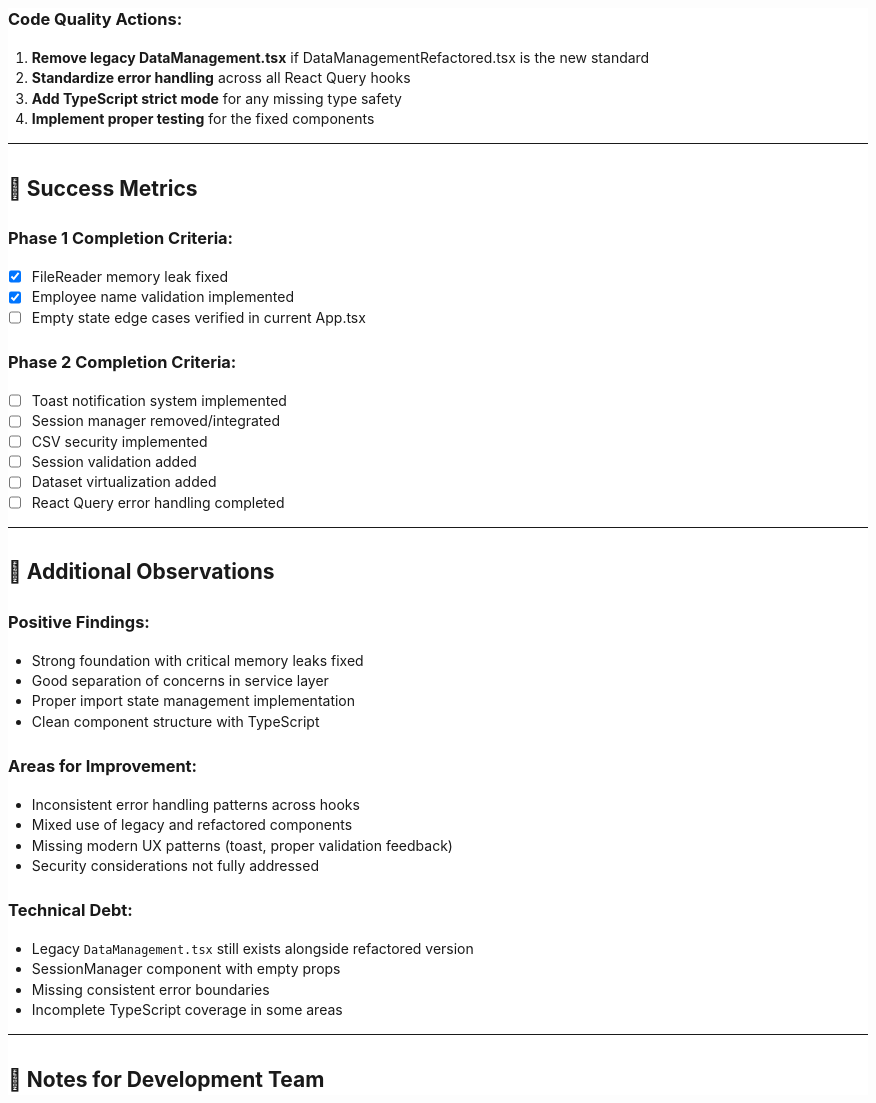 ### Code Quality Actions:
1. **Remove legacy DataManagement.tsx** if DataManagementRefactored.tsx is the new standard
2. **Standardize error handling** across all React Query hooks
3. **Add TypeScript strict mode** for any missing type safety
4. **Implement proper testing** for the fixed components

---

## 🎯 Success Metrics

### Phase 1 Completion Criteria:
- [x] FileReader memory leak fixed
- [x] Employee name validation implemented
- [ ] Empty state edge cases verified in current App.tsx

### Phase 2 Completion Criteria:
- [ ] Toast notification system implemented
- [ ] Session manager removed/integrated
- [ ] CSV security implemented
- [ ] Session validation added
- [ ] Dataset virtualization added
- [ ] React Query error handling completed

---

## 💭 Additional Observations

### Positive Findings:
- Strong foundation with critical memory leaks fixed
- Good separation of concerns in service layer
- Proper import state management implementation
- Clean component structure with TypeScript

### Areas for Improvement:
- Inconsistent error handling patterns across hooks
- Mixed use of legacy and refactored components
- Missing modern UX patterns (toast, proper validation feedback)
- Security considerations not fully addressed

### Technical Debt:
- Legacy `DataManagement.tsx` still exists alongside refactored version
- SessionManager component with empty props
- Missing consistent error boundaries
- Incomplete TypeScript coverage in some areas

---

## 📝 Notes for Development Team
